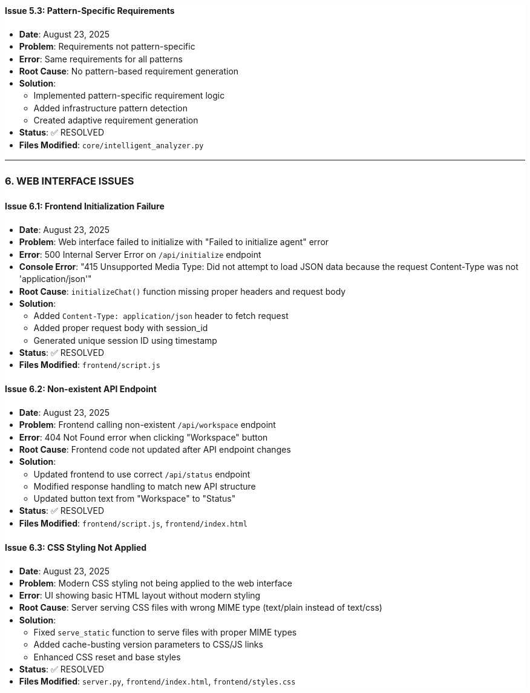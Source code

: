 #### **Issue 5.3: Pattern-Specific Requirements**
- **Date**: August 23, 2025
- **Problem**: Requirements not pattern-specific
- **Error**: Same requirements for all patterns
- **Root Cause**: No pattern-based requirement generation
- **Solution**: 
  - Implemented pattern-specific requirement logic
  - Added infrastructure pattern detection
  - Created adaptive requirement generation
- **Status**: ✅ RESOLVED
- **Files Modified**: `core/intelligent_analyzer.py`

---

### **6. WEB INTERFACE ISSUES**

#### **Issue 6.1: Frontend Initialization Failure**
- **Date**: August 23, 2025
- **Problem**: Web interface failed to initialize with "Failed to initialize agent" error
- **Error**: 500 Internal Server Error on `/api/initialize` endpoint
- **Console Error**: "415 Unsupported Media Type: Did not attempt to load JSON data because the request Content-Type was not 'application/json'"
- **Root Cause**: `initializeChat()` function missing proper headers and request body
- **Solution**: 
  - Added `Content-Type: application/json` header to fetch request
  - Added proper request body with session_id
  - Generated unique session ID using timestamp
- **Status**: ✅ RESOLVED
- **Files Modified**: `frontend/script.js`

#### **Issue 6.2: Non-existent API Endpoint**
- **Date**: August 23, 2025
- **Problem**: Frontend calling non-existent `/api/workspace` endpoint
- **Error**: 404 Not Found error when clicking "Workspace" button
- **Root Cause**: Frontend code not updated after API endpoint changes
- **Solution**: 
  - Updated frontend to use correct `/api/status` endpoint
  - Modified response handling to match new API structure
  - Updated button text from "Workspace" to "Status"
- **Status**: ✅ RESOLVED
- **Files Modified**: `frontend/script.js`, `frontend/index.html`

#### **Issue 6.3: CSS Styling Not Applied**
- **Date**: August 23, 2025
- **Problem**: Modern CSS styling not being applied to the web interface
- **Error**: UI showing basic HTML layout without modern styling
- **Root Cause**: Server serving CSS files with wrong MIME type (text/plain instead of text/css)
- **Solution**: 
  - Fixed `serve_static` function to serve files with proper MIME types
  - Added cache-busting version parameters to CSS/JS links
  - Enhanced CSS reset and base styles
- **Status**: ✅ RESOLVED
- **Files Modified**: `server.py`, `frontend/index.html`, `frontend/styles.css`
